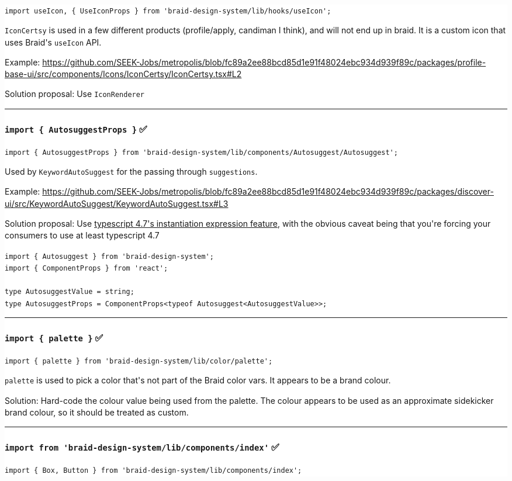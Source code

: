 ```tsx
import useIcon, { UseIconProps } from 'braid-design-system/lib/hooks/useIcon';
```

`IconCertsy` is used in a few different products (profile/apply, candiman I think), and will not end up in braid. It is a custom icon that uses Braid's `useIcon` API.

Example: https://github.com/SEEK-Jobs/metropolis/blob/fc89a2ee88bcd85d1e91f48024ebc934d939f89c/packages/profile-base-ui/src/components/Icons/IconCertsy/IconCertsy.tsx#L2

Solution proposal: Use `IconRenderer`

---

### `import { AutosuggestProps }` ✅

```tsx
import { AutosuggestProps } from 'braid-design-system/lib/components/Autosuggest/Autosuggest';
```

Used by `KeywordAutoSuggest` for the passing through `suggestions`.

Example: https://github.com/SEEK-Jobs/metropolis/blob/fc89a2ee88bcd85d1e91f48024ebc934d939f89c/packages/discover-ui/src/KeywordAutoSuggest/KeywordAutoSuggest.tsx#L3

Solution proposal: Use [typescript 4.7's instantiation expression feature](https://devblogs.microsoft.com/typescript/announcing-typescript-4-7-beta/#instantiation-expressions), with the obvious caveat being that you're forcing your consumers to use at least typescript 4.7

```tsx
import { Autosuggest } from 'braid-design-system';
import { ComponentProps } from 'react';

type AutosuggestValue = string;
type AutosuggestProps = ComponentProps<typeof Autosuggest<AutosuggestValue>>;
```

---

### `import { palette }` ✅

```tsx
import { palette } from 'braid-design-system/lib/color/palette';
```

`palette` is used to pick a color that's not part of the Braid color vars. It appears to be a brand colour.

Solution: Hard-code the colour value being used from the palette. The colour appears to be used as an approximate sidekicker brand colour, so it should be treated as custom.

---

### `import from 'braid-design-system/lib/components/index'` ✅

```tsx
import { Box, Button } from 'braid-design-system/lib/components/index';
```
